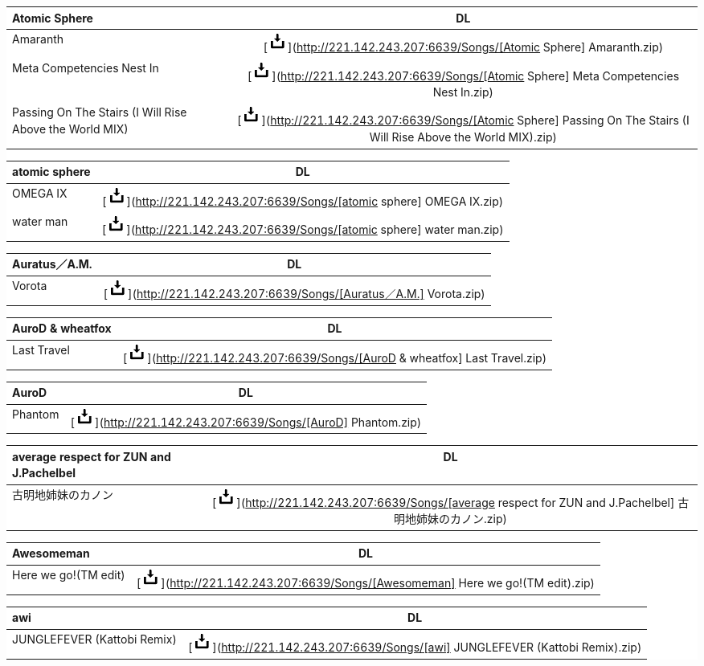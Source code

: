 |Atomic Sphere| DL |
|:----|:----:|
|Amaranth|[<img src="/Resource/Image/Icon_DL.png" class="ImgPropDL">](http://221.142.243.207:6639/Songs/[Atomic Sphere] Amaranth.zip)|
|Meta Competencies Nest In|[<img src="/Resource/Image/Icon_DL.png" class="ImgPropDL">](http://221.142.243.207:6639/Songs/[Atomic Sphere] Meta Competencies Nest In.zip)|
|Passing On The Stairs &#40;I Will Rise Above the World MIX&#41;|[<img src="/Resource/Image/Icon_DL.png" class="ImgPropDL">](http://221.142.243.207:6639/Songs/[Atomic Sphere] Passing On The Stairs &#40;I Will Rise Above the World MIX&#41;.zip)|

|atomic sphere| DL |
|:----|:----:|
|OMEGA IX|[<img src="/Resource/Image/Icon_DL.png" class="ImgPropDL">](http://221.142.243.207:6639/Songs/[atomic sphere] OMEGA IX.zip)|
|water man|[<img src="/Resource/Image/Icon_DL.png" class="ImgPropDL">](http://221.142.243.207:6639/Songs/[atomic sphere] water man.zip)|

|Auratus／A.M.| DL |
|:----|:----:|
|Vorota|[<img src="/Resource/Image/Icon_DL.png" class="ImgPropDL">](http://221.142.243.207:6639/Songs/[Auratus／A.M.] Vorota.zip)|

|AuroD & wheatfox| DL |
|:----|:----:|
|Last Travel|[<img src="/Resource/Image/Icon_DL.png" class="ImgPropDL">](http://221.142.243.207:6639/Songs/[AuroD &amp; wheatfox] Last Travel.zip)|

|AuroD| DL |
|:----|:----:|
|Phantom|[<img src="/Resource/Image/Icon_DL.png" class="ImgPropDL">](http://221.142.243.207:6639/Songs/[AuroD] Phantom.zip)|

|average respect for ZUN and J.Pachelbel| DL |
|:----|:----:|
|古明地姉妹のカノン|[<img src="/Resource/Image/Icon_DL.png" class="ImgPropDL">](http://221.142.243.207:6639/Songs/[average respect for ZUN and J.Pachelbel] 古明地姉妹のカノン.zip)|

|Awesomeman| DL |
|:----|:----:|
|Here we go!&#40;TM edit&#41;|[<img src="/Resource/Image/Icon_DL.png" class="ImgPropDL">](http://221.142.243.207:6639/Songs/[Awesomeman] Here we go!&#40;TM edit&#41;.zip)|

|awi| DL |
|:----|:----:|
|JUNGLEFEVER &#40;Kattobi Remix&#41;|[<img src="/Resource/Image/Icon_DL.png" class="ImgPropDL">](http://221.142.243.207:6639/Songs/[awi] JUNGLEFEVER &#40;Kattobi Remix&#41;.zip)|
